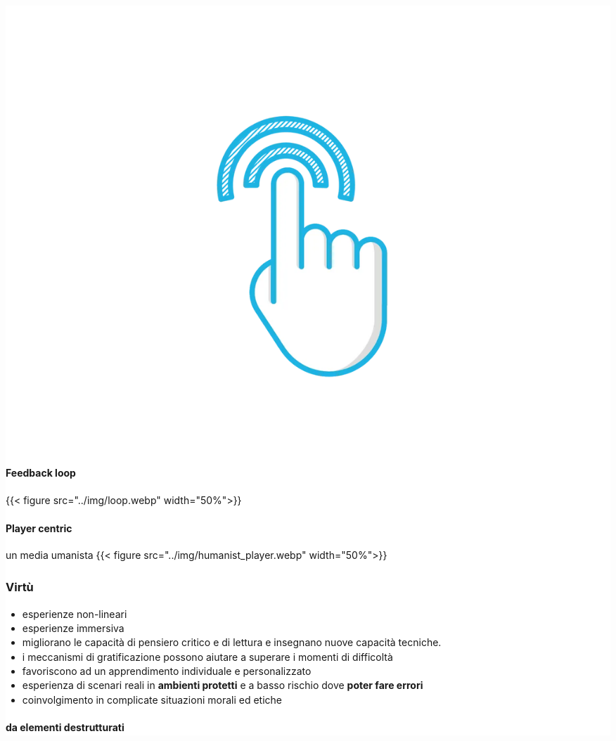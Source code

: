 ![](img/interactive.webp)

#### Feedback loop
{{< figure src="../img/loop.webp" width="50%">}}

#### Player centric
un media umanista
{{< figure src="../img/humanist_player.webp" width="50%">}}

### Virtù
- esperienze non-lineari
- esperienze immersiva
- migliorano le capacità di pensiero critico e di lettura e insegnano nuove capacità tecniche.
- i meccanismi di gratificazione possono aiutare a superare i momenti di difficoltà
- favoriscono ad un apprendimento individuale e personalizzato
- esperienza di scenari reali in **ambienti protetti** e a basso rischio dove **poter fare errori**
- coinvolgimento in complicate situazioni morali ed etiche

#### da elementi destrutturati